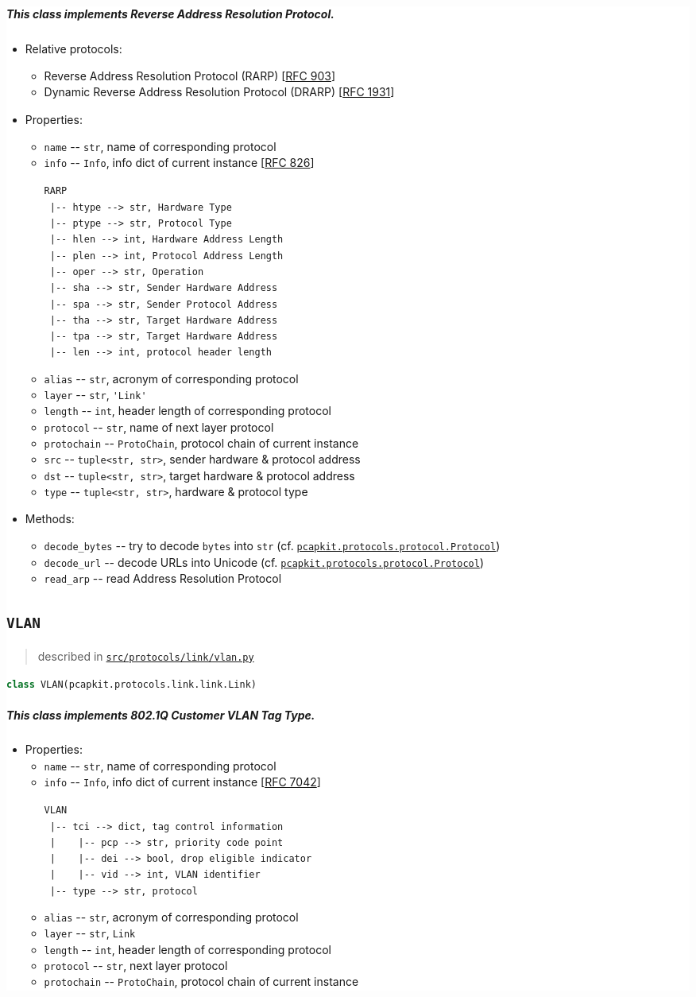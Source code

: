 ##### This class implements Reverse Address Resolution Protocol.

 - Relative protocols:
    * Reverse Address Resolution Protocol (RARP) [[RFC 903](https://tools.ietf.org/html/rfc903)]
    * Dynamic Reverse Address Resolution Protocol (DRARP) [[RFC 1931](https://tools.ietf.org/html/rfc1931)]

 - Properties:
    * `name` -- `str`, name of corresponding protocol
    * `info` -- `Info`, info dict of current instance [[RFC 826](https://tools.ietf.org/html/rfc826)]
        ```
        RARP
         |-- htype --> str, Hardware Type
         |-- ptype --> str, Protocol Type
         |-- hlen --> int, Hardware Address Length
         |-- plen --> int, Protocol Address Length
         |-- oper --> str, Operation
         |-- sha --> str, Sender Hardware Address
         |-- spa --> str, Sender Protocol Address
         |-- tha --> str, Target Hardware Address
         |-- tpa --> str, Target Hardware Address
         |-- len --> int, protocol header length
        ```
    * `alias` -- `str`, acronym of corresponding protocol
    * `layer` -- `str`, `'Link'`
    * `length` -- `int`, header length of corresponding protocol
    * `protocol` -- `str`, name of next layer protocol
    * `protochain` -- `ProtoChain`, protocol chain of current instance
    * `src` -- `tuple<str, str>`, sender hardware & protocol address
    * `dst` -- `tuple<str, str>`, target hardware & protocol address
    * `type` -- `tuple<str, str>`, hardware & protocol type

 - Methods:
    * `decode_bytes` -- try to decode `bytes` into `str` (cf. [`pcapkit.protocols.protocol.Protocol`](https://github.com/JarryShaw/pypcapkit/tree/master/src/protocols#protocol))
    * `decode_url` -- decode URLs into Unicode (cf. [`pcapkit.protocols.protocol.Protocol`](https://github.com/JarryShaw/pypcapkit/tree/master/src/protocols#protocol))
    * `read_arp` -- read Address Resolution Protocol

## `VLAN`

 > described in [`src/protocols/link/vlan.py`](https://github.com/JarryShaw/pypcapkit/tree/master/src/protocols/link/vlan.py)

```python
class VLAN(pcapkit.protocols.link.link.Link)
```

##### This class implements 802.1Q Customer VLAN Tag Type.

 - Properties:
    * `name` -- `str`, name of corresponding protocol
    * `info` -- `Info`, info dict of current instance [[RFC 7042](https://tools.ietf.org/html/rfc7042)]
        ```
        VLAN
         |-- tci --> dict, tag control information
         |    |-- pcp --> str, priority code point
         |    |-- dei --> bool, drop eligible indicator
         |    |-- vid --> int, VLAN identifier
         |-- type --> str, protocol
        ```
    * `alias` -- `str`, acronym of corresponding protocol
    * `layer` -- `str`, `Link`
    * `length` -- `int`, header length of corresponding protocol
    * `protocol` -- `str`, next layer protocol
    * `protochain` -- `ProtoChain`, protocol chain of current instance
